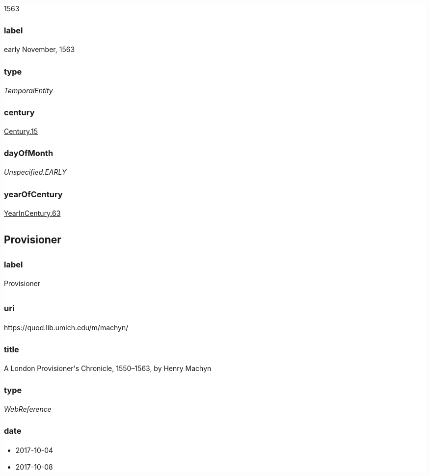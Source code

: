 
1563

### label


early November, 1563

### type


*TemporalEntity*

### century


[Century.15](#Century.15)

### dayOfMonth


*Unspecified.EARLY*

### yearOfCentury


[YearInCentury.63](#YearInCentury.63)

## Provisioner

### label


Provisioner

## 

### uri


https://quod.lib.umich.edu/m/machyn/

### title


A London Provisioner's Chronicle, 1550–1563, by Henry Machyn

### type


*WebReference*

### date

 - 2017-10-04

 - 2017-10-08
